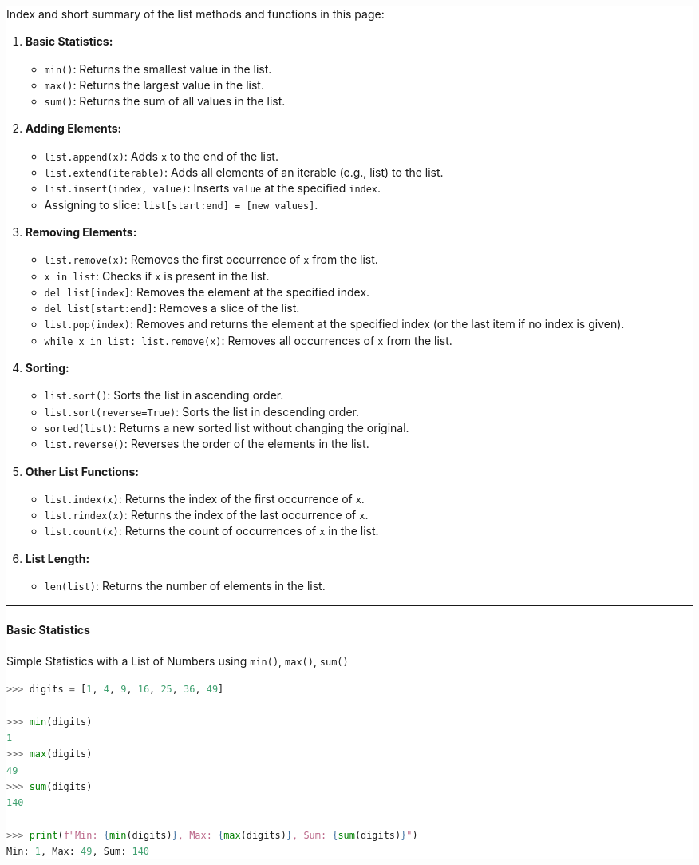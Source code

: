 

Index and short summary of the list methods and functions in this page:

1. **Basic Statistics:**
   - `min()`: Returns the smallest value in the list.
   - `max()`: Returns the largest value in the list.
   - `sum()`: Returns the sum of all values in the list.

2. **Adding Elements:**
   - `list.append(x)`: Adds `x` to the end of the list.
   - `list.extend(iterable)`: Adds all elements of an iterable (e.g., list) to the list.
   - `list.insert(index, value)`: Inserts `value` at the specified `index`.
   - Assigning to slice: `list[start:end] = [new values]`.

3. **Removing Elements:**
   - `list.remove(x)`: Removes the first occurrence of `x` from the list.
   - `x in list`: Checks if `x` is present in the list.
   - `del list[index]`: Removes the element at the specified index.
   - `del list[start:end]`: Removes a slice of the list.
   - `list.pop(index)`: Removes and returns the element at the specified index (or the last item if no index is given).
   - `while x in list: list.remove(x)`: Removes all occurrences of `x` from the list.

4. **Sorting:**
   - `list.sort()`: Sorts the list in ascending order.
   - `list.sort(reverse=True)`: Sorts the list in descending order.
   - `sorted(list)`: Returns a new sorted list without changing the original.
   - `list.reverse()`: Reverses the order of the elements in the list.

5. **Other List Functions:**
   - `list.index(x)`: Returns the index of the first occurrence of `x`.
   - `list.rindex(x)`: Returns the index of the last occurrence of `x`.
   - `list.count(x)`: Returns the count of occurrences of `x` in the list.

6. **List Length:**
   - `len(list)`: Returns the number of elements in the list.


___

#### Basic Statistics

Simple Statistics with a List of Numbers using `min()`, `max()`, `sum()`

```python
>>> digits = [1, 4, 9, 16, 25, 36, 49]

>>> min(digits)
1
>>> max(digits)
49
>>> sum(digits)
140

>>> print(f"Min: {min(digits)}, Max: {max(digits)}, Sum: {sum(digits)}")
Min: 1, Max: 49, Sum: 140
```
